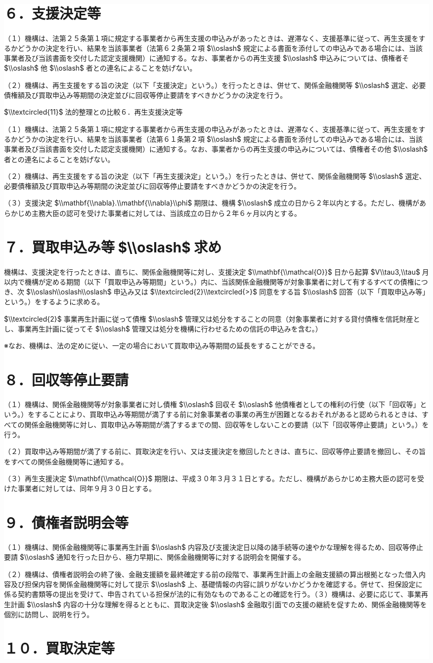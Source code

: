 # ６．支援決定等

（１）機構は、法第２５条第１項に規定する事業者から再生支援の申込みがあったときは、遅滞なく、支援基準に従って、再生支援をするかどうかの決定を行い、結果を当該事業者（法第６２条第２項 $\\oslash$ 規定による書面を添付しての申込みである場合には、当該事業者及び当該書面を交付した認定支援機関）に通知する。なお、事業者からの再生支援 $\\oslash$ 申込みについては、債権者そ $\\oslash$ 他 $\\oslash$ 者との連名によることを妨げない。

（２）機構は、再生支援をする旨の決定（以下「支援決定」という。）を行ったときは、併せて、関係金融機関等 $\\oslash$ 選定、必要債権額及び買取申込み等期間の決定並びに回収等停止要請をすべきかどうかの決定を行う。

$\\textcircled{11}$ 法的整理との比較６．再生支援決定等

（１）機構は、法第２５条第１項に規定する事業者から再生支援の申込みがあったときは、遅滞なく、支援基準に従って、再生支援をするかどうかの決定を行い、結果を当該事業者（法第６１条第２項 $\\oslash$ 規定による書面を添付しての申込みである場合には、当該事業者及び当該書面を交付した認定支援機関）に通知する。なお、事業者からの再生支援の申込みについては、債権者その他 $\\oslash$ 者との連名によることを妨げない。

（２）機構は、再生支援をする旨の決定（以下「再生支援決定」という。）を行ったときは、併せて、関係金融機関等 $\\oslash$ 選定、必要債権額及び買取申込み等期間の決定並びに回収等停止要請をすべきかどうかの決定を行う。

（３）支援決定 $\\mathbf{\\nabla}.\\mathbf{\\nabla}\\phi$ 期限は、機構 $\\oslash$ 成立の日から２年以内とする。ただし、機構があらかじめ主務大臣の認可を受けた事業者に対しては、当該成立の日から２年６ヶ月以内とする。

# ７．買取申込み等 $\\oslash$ 求め

機構は、支援決定を行ったときは、直ちに、関係金融機関等に対し、支援決定 $\\mathbf{\\mathcal{O}}$ 日から起算 $V\\tau3,\\tau$ 月以内で機構が定める期間（以下「買取申込み等期間」という。）内に、当該関係金融機関等が対象事業者に対して有するすべての債権につき、次 $\\oslash\\oslash\\oslash$ 申込み又は $\\textcircled{2}\\textcircled{>}$ 同意をする旨 $\\oslash$ 回答（以下「買取申込み等」という。）をするように求める。

$\\textcircled{2}$ 事業再生計画に従って債権 $\\oslash$ 管理又は処分をすることの同意（対象事業者に対する貸付債権を信託財産とし、事業再生計画に従ってそ $\\oslash$ 管理又は処分を機構に行わせるための信託の申込みを含む。）

※なお、機構は、法の定めに従い、一定の場合において買取申込み等期間の延長をすることができる。

# ８．回収等停止要請

（１）機構は、関係金融機関等が対象事業者に対し債権 $\\oslash$ 回収そ $\\oslash$ 他債権者としての権利の行使（以下「回収等」という。）をすることにより、買取申込み等期間が満了する前に対象事業者の事業の再生が困難となるおそれがあると認められるときは、すべての関係金融機関等に対し、買取申込み等期間が満了するまでの間、回収等をしないことの要請（以下「回収等停止要請」という。）を行う。

（２）買取申込み等期間が満了する前に、買取決定を行い、又は支援決定を撤回したときは、直ちに、回収等停止要請を撤回し、その旨をすべての関係金融機関等に通知する。

（３）再生支援決定 $\\mathbf{\\mathcal{O}}$ 期限は、平成３０年３月３１日とする。ただし、機構があらかじめ主務大臣の認可を受けた事業者に対しては、同年９月３０日とする。

# ９．債権者説明会等

（１）機構は、関係金融機関等に事業再生計画 $\\oslash$ 内容及び支援決定日以降の諸手続等の速やかな理解を得るため、回収等停止要請 $\\oslash$ 通知を行った日から、極力早期に、関係金融機関等に対する説明会を開催する。

（２）機構は、債権者説明会の終了後、金融支援額を最終確定する前の段階で、事業再生計画上の金融支援額の算出根拠となった借入内容及び担保内容を関係金融機関等に対して提示 $\\oslash$ 上、基礎情報の内容に誤りがないかどうかを確認する。併せて、担保設定に係る契約書類等の提出を受けて、申告されている担保が法的に有効なものであることの確認を行う。（３）機構は、必要に応じて、事業再生計画 $\\oslash$ 内容の十分な理解を得るとともに、買取決定後 $\\oslash$ 金融取引面での支援の継続を促すため、関係金融機関等を個別に訪問し、説明を行う。

# １０．買取決定等
